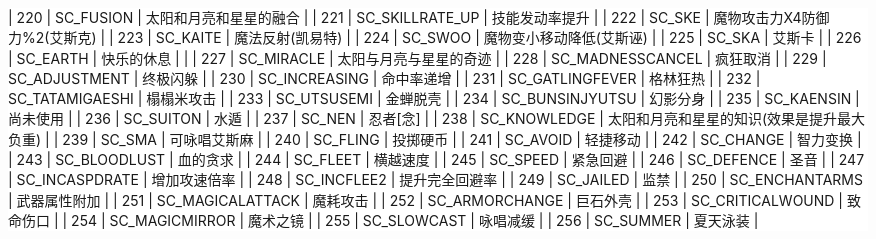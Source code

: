 | 220 | SC_FUSION | 太阳和月亮和星星的融合 |
| 221 | SC_SKILLRATE_UP |  技能发动率提升 |
| 222 | SC_SKE | 魔物攻击力X4防御力%2(艾斯克) |
| 223 | SC_KAITE | 魔法反射(凯易特) |
| 224 | SC_SWOO | 魔物变小移动降低(艾斯诬) |
| 225 | SC_SKA | 艾斯卡 |
| 226 | SC_EARTH | 快乐的休息 |  |
| 227 | SC_MIRACLE | 太阳与月亮与星星的奇迹 |
| 228 | SC_MADNESSCANCEL | 疯狂取消 |
| 229 | SC_ADJUSTMENT | 终极闪躲 |
| 230 | SC_INCREASING | 命中率递增 |
| 231 | SC_GATLINGFEVER | 格林狂热 |
| 232 | SC_TATAMIGAESHI | 榻榻米攻击 |
| 233 | SC_UTSUSEMI | 金蝉脱壳 |
| 234 | SC_BUNSINJYUTSU | 幻影分身 |
| 235 | SC_KAENSIN | 尚未使用 |
| 236 | SC_SUITON | 水遁 |
| 237 | SC_NEN | 忍者[念] |
| 238 | SC_KNOWLEDGE | 太阳和月亮和星星的知识(效果是提升最大负重) |
| 239 | SC_SMA | 可咏唱艾斯麻 |
| 240 | SC_FLING | 投掷硬币 |
| 241 | SC_AVOID | 轻捷移动 |
| 242 | SC_CHANGE | 智力变换 |
| 243 | SC_BLOODLUST | 血的贪求 |
| 244 | SC_FLEET | 横越速度 |
| 245 | SC_SPEED | 紧急回避 |
| 246 | SC_DEFENCE | 圣音 |
| 247 | SC_INCASPDRATE | 增加攻速倍率 |
| 248 | SC_INCFLEE2 | 提升完全回避率 |
| 249 | SC_JAILED | 监禁 |
| 250 | SC_ENCHANTARMS | 武器属性附加 |
| 251 | SC_MAGICALATTACK | 魔耗攻击 |
| 252 | SC_ARMORCHANGE | 巨石外壳 |
| 253 | SC_CRITICALWOUND | 致命伤口 |
| 254 | SC_MAGICMIRROR | 魔术之镜 |
| 255 | SC_SLOWCAST | 咏唱减缓 |
| 256 | SC_SUMMER | 夏天泳装 |